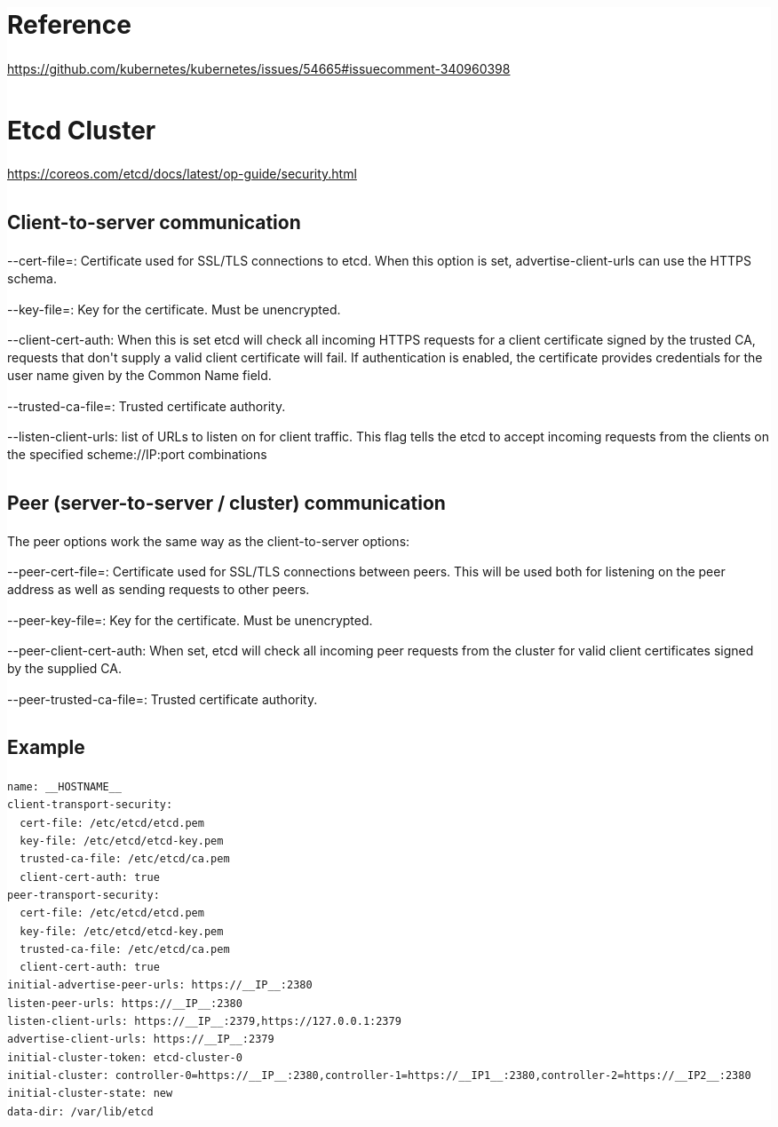 # Reference

https://github.com/kubernetes/kubernetes/issues/54665#issuecomment-340960398


# Etcd Cluster

https://coreos.com/etcd/docs/latest/op-guide/security.html

## Client-to-server communication

--cert-file=<path>: Certificate used for SSL/TLS connections to etcd. When this option is set, advertise-client-urls can use the HTTPS schema.

--key-file=<path>: Key for the certificate. Must be unencrypted.

--client-cert-auth: When this is set etcd will check all incoming HTTPS requests for a client certificate signed by the trusted CA, requests that don't supply a valid client certificate will fail. If authentication is enabled, the certificate provides credentials for the user name given by the Common Name field.

--trusted-ca-file=<path>: Trusted certificate authority.

--listen-client-urls: list of URLs to listen on for client traffic. This flag tells the etcd to accept incoming requests from the clients on the specified scheme://IP:port combinations

## Peer (server-to-server / cluster) communication

The peer options work the same way as the client-to-server options:

--peer-cert-file=<path>: Certificate used for SSL/TLS connections between peers. This will be used both for listening on the peer address as well as sending requests to other peers.

--peer-key-file=<path>: Key for the certificate. Must be unencrypted.

--peer-client-cert-auth: When set, etcd will check all incoming peer requests from the cluster for valid client certificates signed by the supplied CA.

--peer-trusted-ca-file=<path>: Trusted certificate authority.


## Example

```
name: __HOSTNAME__
client-transport-security:
  cert-file: /etc/etcd/etcd.pem
  key-file: /etc/etcd/etcd-key.pem
  trusted-ca-file: /etc/etcd/ca.pem
  client-cert-auth: true
peer-transport-security:
  cert-file: /etc/etcd/etcd.pem
  key-file: /etc/etcd/etcd-key.pem
  trusted-ca-file: /etc/etcd/ca.pem
  client-cert-auth: true
initial-advertise-peer-urls: https://__IP__:2380
listen-peer-urls: https://__IP__:2380
listen-client-urls: https://__IP__:2379,https://127.0.0.1:2379
advertise-client-urls: https://__IP__:2379
initial-cluster-token: etcd-cluster-0
initial-cluster: controller-0=https://__IP__:2380,controller-1=https://__IP1__:2380,controller-2=https://__IP2__:2380
initial-cluster-state: new
data-dir: /var/lib/etcd
```
